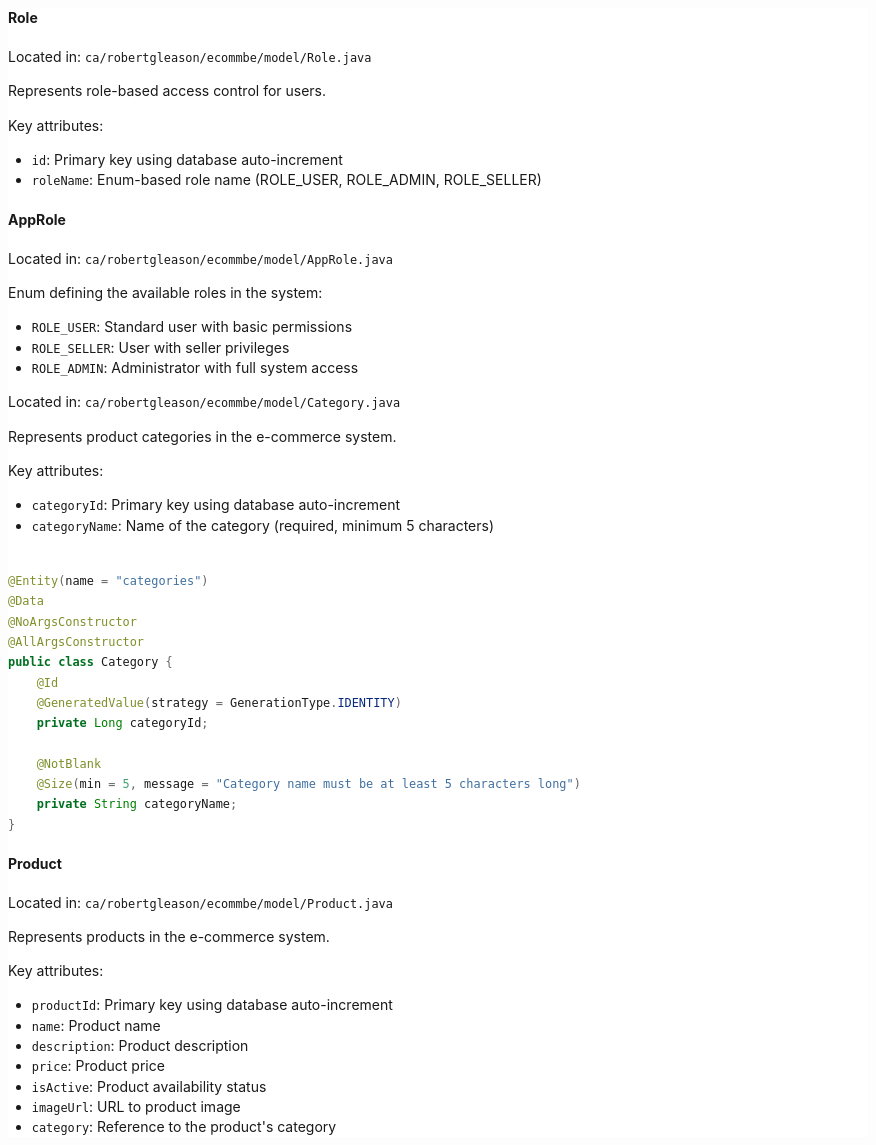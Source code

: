 #### Role

Located in: `ca/robertgleason/ecommbe/model/Role.java`

Represents role-based access control for users.

Key attributes:

- `id`: Primary key using database auto-increment
- `roleName`: Enum-based role name (ROLE_USER, ROLE_ADMIN, ROLE_SELLER)

#### AppRole

Located in: `ca/robertgleason/ecommbe/model/AppRole.java`

Enum defining the available roles in the system:

- `ROLE_USER`: Standard user with basic permissions
- `ROLE_SELLER`: User with seller privileges
- `ROLE_ADMIN`: Administrator with full system access

Located in: `ca/robertgleason/ecommbe/model/Category.java`

Represents product categories in the e-commerce system.

Key attributes:

- `categoryId`: Primary key using database auto-increment
- `categoryName`: Name of the category (required, minimum 5 characters)

```java

@Entity(name = "categories")
@Data
@NoArgsConstructor
@AllArgsConstructor
public class Category {
    @Id
    @GeneratedValue(strategy = GenerationType.IDENTITY)
    private Long categoryId;

    @NotBlank
    @Size(min = 5, message = "Category name must be at least 5 characters long")
    private String categoryName;
}
```

#### Product

Located in: `ca/robertgleason/ecommbe/model/Product.java`

Represents products in the e-commerce system.

Key attributes:

- `productId`: Primary key using database auto-increment
- `name`: Product name
- `description`: Product description
- `price`: Product price
- `isActive`: Product availability status
- `imageUrl`: URL to product image
- `category`: Reference to the product's category
